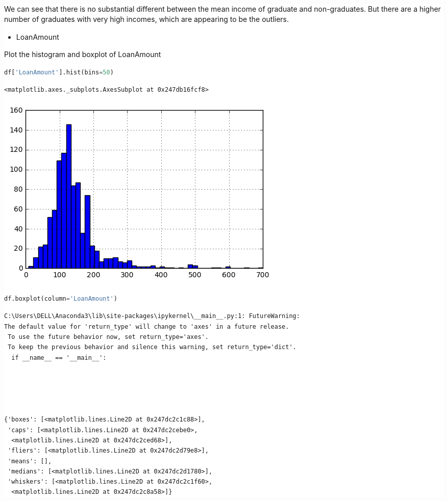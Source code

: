 
We can see that there is no substantial different between the mean income of graduate and non-graduates. But there are a higher number of graduates with very high incomes, which are appearing to be the outliers.

+ LoanAmount

Plot the histogram and boxplot of LoanAmount


```python
df['LoanAmount'].hist(bins=50)
```




    <matplotlib.axes._subplots.AxesSubplot at 0x247db16fcf8>




![png](output_10_1.png)



```python
df.boxplot(column='LoanAmount')
```

    C:\Users\DELL\Anaconda3\lib\site-packages\ipykernel\__main__.py:1: FutureWarning: 
    The default value for 'return_type' will change to 'axes' in a future release.
     To use the future behavior now, set return_type='axes'.
     To keep the previous behavior and silence this warning, set return_type='dict'.
      if __name__ == '__main__':
    




    {'boxes': [<matplotlib.lines.Line2D at 0x247dc2c1c88>],
     'caps': [<matplotlib.lines.Line2D at 0x247dc2cebe0>,
      <matplotlib.lines.Line2D at 0x247dc2ced68>],
     'fliers': [<matplotlib.lines.Line2D at 0x247dc2d79e8>],
     'means': [],
     'medians': [<matplotlib.lines.Line2D at 0x247dc2d1780>],
     'whiskers': [<matplotlib.lines.Line2D at 0x247dc2c1f60>,
      <matplotlib.lines.Line2D at 0x247dc2c8a58>]}
